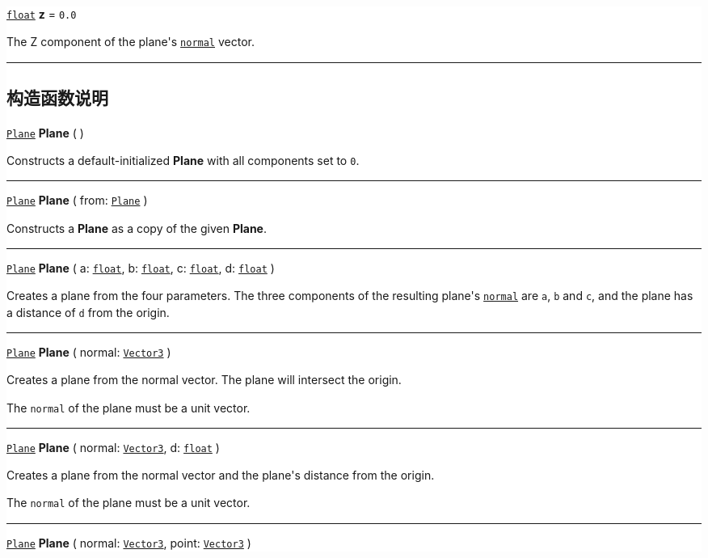 <div id="_class_plane_property_z"></div>

[`float`](class_float.md) **z** = ``0.0`` <div id="class_plane_property_z"></div>

The Z component of the plane's [`normal`](class_plane.md#class_plane_property_normal) vector.



---

## 构造函数说明

<div id="_class_plane_constructor_plane"></div>

[`Plane`](class_plane.md) **Plane** ( )<div id="class_plane_constructor_plane"></div>

Constructs a default-initialized **Plane** with all components set to `0`.



---

[`Plane`](class_plane.md) **Plane** ( from: [`Plane`](class_plane.md) )

Constructs a **Plane** as a copy of the given **Plane**.



---

[`Plane`](class_plane.md) **Plane** ( a: [`float`](class_float.md), b: [`float`](class_float.md), c: [`float`](class_float.md), d: [`float`](class_float.md) )

Creates a plane from the four parameters. The three components of the resulting plane's [`normal`](class_plane.md#class_plane_property_normal) are `a`, `b` and `c`, and the plane has a distance of `d` from the origin.



---

[`Plane`](class_plane.md) **Plane** ( normal: [`Vector3`](class_vector3.md) )

Creates a plane from the normal vector. The plane will intersect the origin.

The `normal` of the plane must be a unit vector.



---

[`Plane`](class_plane.md) **Plane** ( normal: [`Vector3`](class_vector3.md), d: [`float`](class_float.md) )

Creates a plane from the normal vector and the plane's distance from the origin.

The `normal` of the plane must be a unit vector.



---

[`Plane`](class_plane.md) **Plane** ( normal: [`Vector3`](class_vector3.md), point: [`Vector3`](class_vector3.md) )
